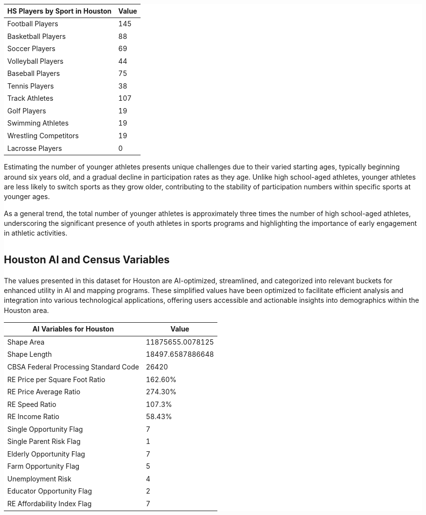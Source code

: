 | HS Players by Sport in Houston | Value |
|-------------|-------|
| Football Players | 145 |
| Basketball Players | 88 |
| Soccer Players | 69 |
| Volleyball Players | 44 |
| Baseball Players | 75 |
| Tennis Players | 38 |
| Track Athletes | 107 |
| Golf Players | 19 |
| Swimming Athletes | 19 |
| Wrestling Competitors | 19 |
| Lacrosse Players | 0 |

Estimating the number of younger athletes presents unique challenges due to their varied starting ages, typically beginning around six years old, and a gradual decline in participation rates as they age. Unlike high school-aged athletes, younger athletes are less likely to switch sports as they grow older, contributing to the stability of participation numbers within specific sports at younger ages.  

As a general trend, the total number of younger athletes is approximately three times the number of high school-aged athletes, underscoring the significant presence of youth athletes in sports programs and highlighting the importance of early engagement in athletic activities.

## Houston AI and Census Variables

The values presented in this dataset for Houston are AI-optimized, streamlined, and categorized into relevant buckets for enhanced utility in AI and mapping programs. These simplified values have been optimized to facilitate efficient analysis and integration into various technological applications, offering users accessible and actionable insights into demographics within the Houston area.

| AI Variables for Houston | Value |
|-------------|-------|
| Shape Area | 11875655.0078125 |
| Shape Length | 18497.6587886648 |
| CBSA Federal Processing Standard Code | 26420 |
| RE Price per Square Foot Ratio | 162.60% |
| RE Price Average Ratio | 274.30% |
| RE Speed Ratio | 107.3% |
| RE Income Ratio | 58.43% |
| Single Opportunity Flag | 7 |
| Single Parent Risk Flag | 1 |
| Elderly Opportunity Flag | 7 |
| Farm Opportunity Flag | 5 |
| Unemployment Risk | 4 |
| Educator Opportunity Flag | 2 |
| RE Affordability Index Flag | 7 |